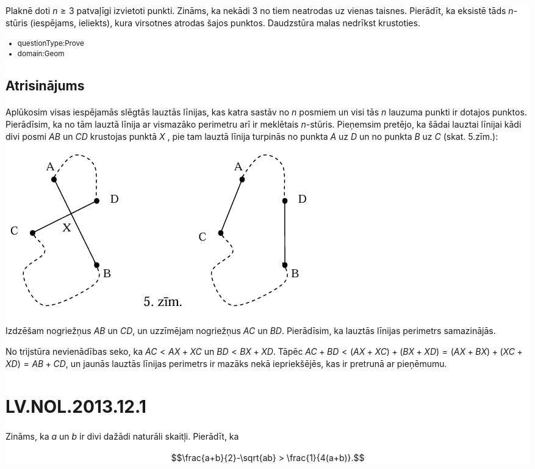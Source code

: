 Plaknē doti $n \geq 3$ patvaļīgi izvietoti punkti. Zināms, ka nekādi $3$ no
tiem neatrodas uz vienas taisnes. Pierādīt, ka eksistē tāds $n$-stūris
(iespējams, ieliekts), kura virsotnes atrodas šajos punktos. Daudzstūra malas
nedrīkst krustoties.

<small>

* questionType:Prove
* domain:Geom

</small>


## Atrisinājums

Aplūkosim visas iespējamās slēgtās lauztās līnijas, kas katra sastāv no $n$
posmiem un visi tās $n$ lauzuma punkti ir dotajos punktos. Pierādīsim, ka no
tām lauztā līnija ar vismazāko perimetru arī ir meklētais $n$-stūris.
Pieņemsim pretējo, ka šādai lauztai līnijai kādi divi posmi $AB$ un $CD$
krustojas punktā $X$ , pie tam lauztā līnija turpinās no punkta $A$ uz $D$
un no punkta $B$ uz $C$ (skat. 5.zīm.):

![](LV.NOL.2013.11.5A.png)

Izdzēšam nogriežņus $AB$ un $CD$, un uzzīmējam nogriežņus $AC$ un $BD$.
Pierādīsim, ka lauztās līnijas perimetrs samazinājās.

No trijstūra nevienādības seko, ka
$AC < AX+XC$ un
$BD < BX+XD$. Tāpēc
$AC+BD < (AX+XC)+(BX+XD)=(AX+BX)+(XC+XD)=AB+CD$,
un jaunās lauztās līnijas perimetrs ir mazāks nekā iepriekšējēs, kas ir
pretrunā ar pieņēmumu.



# <lo-sample/> LV.NOL.2013.12.1

Zināms, ka $a$ un $b$ ir divi dažādi naturāli skaitļi. Pierādīt, ka

$$\frac{a+b}{2}-\sqrt{ab} > \frac{1}{4(a+b)}.$$

